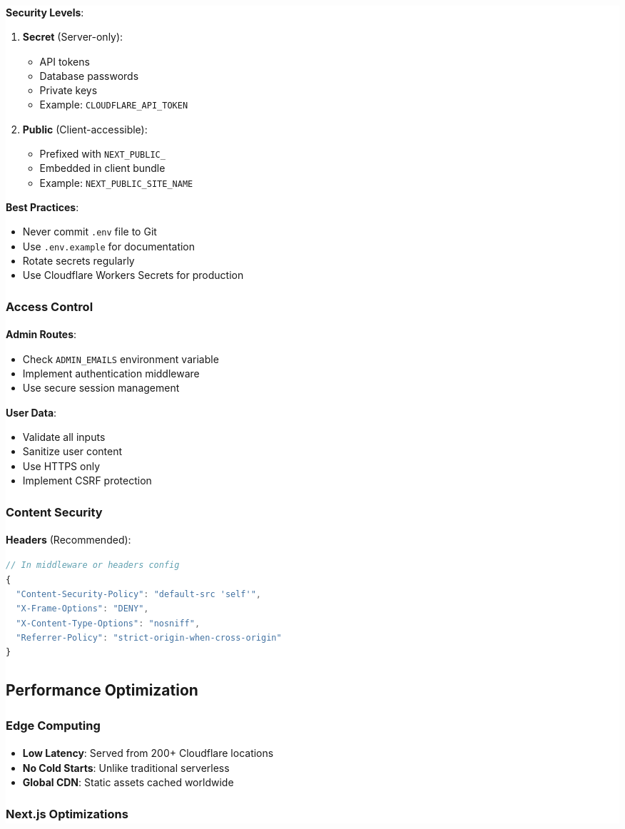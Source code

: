 **Security Levels**:

1. **Secret** (Server-only):
   - API tokens
   - Database passwords
   - Private keys
   - Example: `CLOUDFLARE_API_TOKEN`

2. **Public** (Client-accessible):
   - Prefixed with `NEXT_PUBLIC_`
   - Embedded in client bundle
   - Example: `NEXT_PUBLIC_SITE_NAME`

**Best Practices**:
- Never commit `.env` file to Git
- Use `.env.example` for documentation
- Rotate secrets regularly
- Use Cloudflare Workers Secrets for production

### Access Control

**Admin Routes**:
- Check `ADMIN_EMAILS` environment variable
- Implement authentication middleware
- Use secure session management

**User Data**:
- Validate all inputs
- Sanitize user content
- Use HTTPS only
- Implement CSRF protection

### Content Security

**Headers** (Recommended):
```typescript
// In middleware or headers config
{
  "Content-Security-Policy": "default-src 'self'",
  "X-Frame-Options": "DENY",
  "X-Content-Type-Options": "nosniff",
  "Referrer-Policy": "strict-origin-when-cross-origin"
}
```

## Performance Optimization

### Edge Computing

- **Low Latency**: Served from 200+ Cloudflare locations
- **No Cold Starts**: Unlike traditional serverless
- **Global CDN**: Static assets cached worldwide

### Next.js Optimizations
